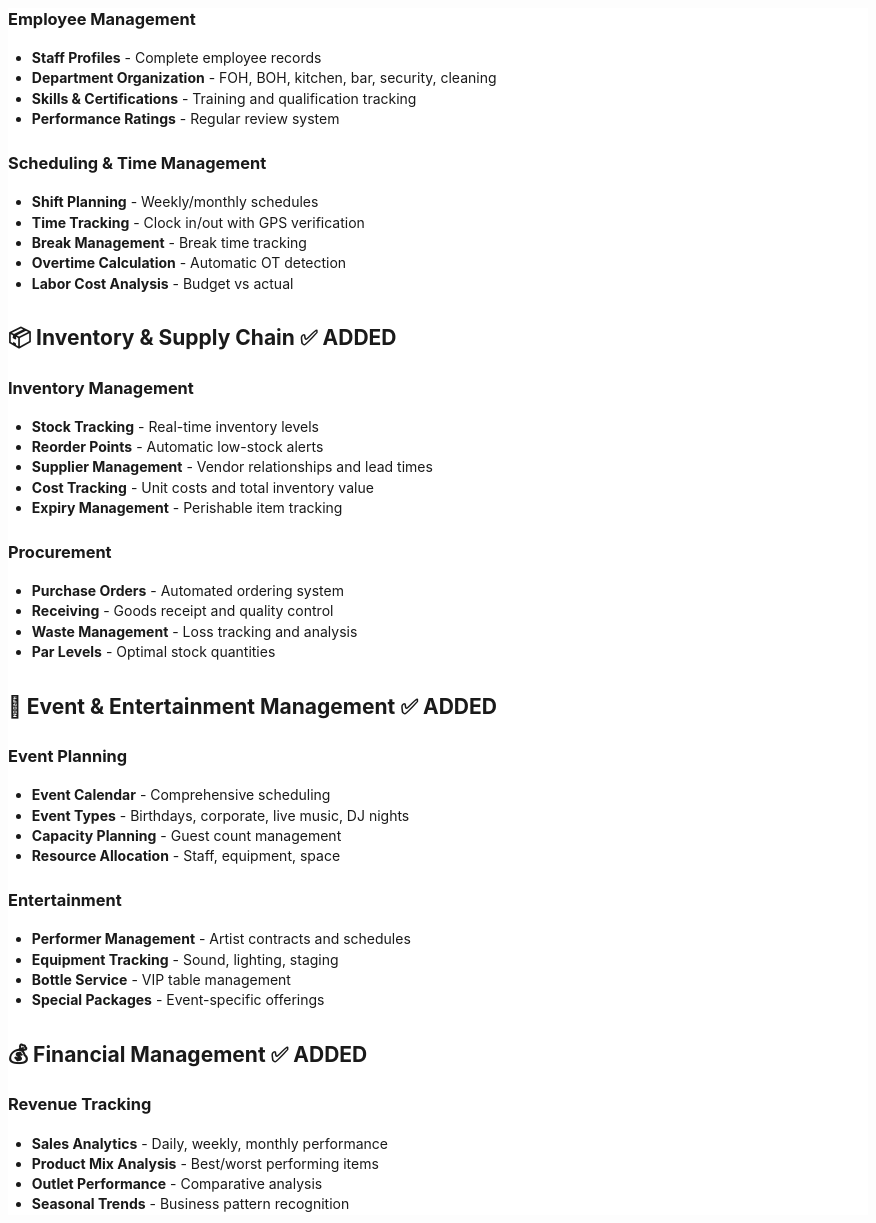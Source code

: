### Employee Management
- **Staff Profiles** - Complete employee records
- **Department Organization** - FOH, BOH, kitchen, bar, security, cleaning
- **Skills & Certifications** - Training and qualification tracking
- **Performance Ratings** - Regular review system

### Scheduling & Time Management
- **Shift Planning** - Weekly/monthly schedules
- **Time Tracking** - Clock in/out with GPS verification
- **Break Management** - Break time tracking
- **Overtime Calculation** - Automatic OT detection
- **Labor Cost Analysis** - Budget vs actual

## 📦 **Inventory & Supply Chain** ✅ ADDED

### Inventory Management
- **Stock Tracking** - Real-time inventory levels
- **Reorder Points** - Automatic low-stock alerts
- **Supplier Management** - Vendor relationships and lead times
- **Cost Tracking** - Unit costs and total inventory value
- **Expiry Management** - Perishable item tracking

### Procurement
- **Purchase Orders** - Automated ordering system
- **Receiving** - Goods receipt and quality control
- **Waste Management** - Loss tracking and analysis
- **Par Levels** - Optimal stock quantities

## 🎉 **Event & Entertainment Management** ✅ ADDED

### Event Planning
- **Event Calendar** - Comprehensive scheduling
- **Event Types** - Birthdays, corporate, live music, DJ nights
- **Capacity Planning** - Guest count management
- **Resource Allocation** - Staff, equipment, space

### Entertainment
- **Performer Management** - Artist contracts and schedules
- **Equipment Tracking** - Sound, lighting, staging
- **Bottle Service** - VIP table management
- **Special Packages** - Event-specific offerings

## 💰 **Financial Management** ✅ ADDED

### Revenue Tracking
- **Sales Analytics** - Daily, weekly, monthly performance
- **Product Mix Analysis** - Best/worst performing items
- **Outlet Performance** - Comparative analysis
- **Seasonal Trends** - Business pattern recognition
